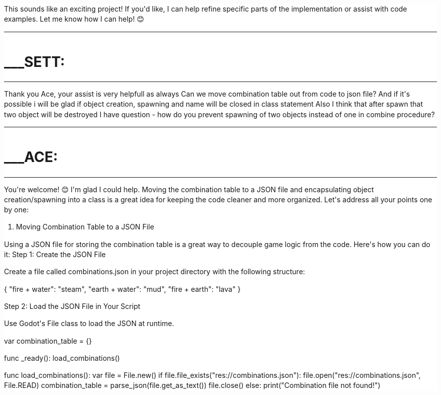 This sounds like an exciting project! If you'd like, I can help refine specific parts of the implementation or assist with code examples. Let me know how I can help! 😊


---
# ___SETT:
---

Thank you Ace, your assist is very helpfull as always
Can we move combination table out from code to json file?
And if it's possible i will be glad if object creation, spawning and name will be closed in class statement
Also I think that after spawn that two object will be destroyed
I have question - how do you prevent spawning of two objects instead of one in combine procedure? 


---
# ___ACE:
---



You're welcome! 😊 I'm glad I could help. Moving the combination table to a JSON file and encapsulating object creation/spawning into a class is a great idea for keeping the code cleaner and more organized. Let's address all your points one by one:
1. Moving Combination Table to a JSON File

Using a JSON file for storing the combination table is a great way to decouple game logic from the code. Here's how you can do it:
Step 1: Create the JSON File

Create a file called combinations.json in your project directory with the following structure:

{
    "fire + water": "steam",
    "earth + water": "mud",
    "fire + earth": "lava"
}

Step 2: Load the JSON File in Your Script

Use Godot's File class to load the JSON at runtime.

var combination_table = {}

func _ready():
    load_combinations()

func load_combinations():
    var file = File.new()
    if file.file_exists("res://combinations.json"):
        file.open("res://combinations.json", File.READ)
        combination_table = parse_json(file.get_as_text())
        file.close()
    else:
        print("Combination file not found!")
